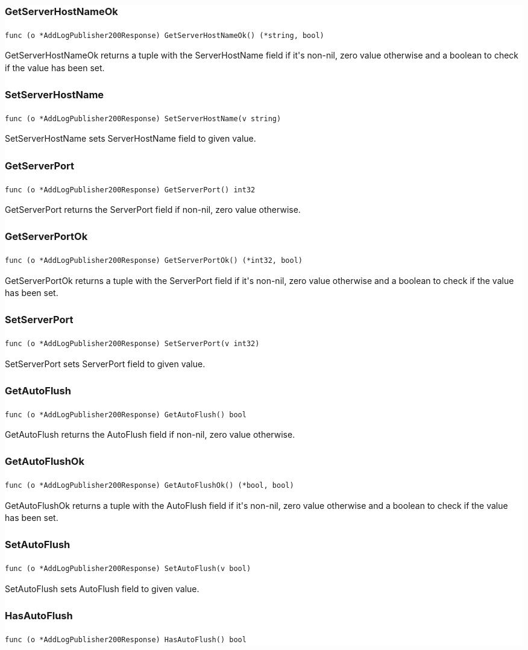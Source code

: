 ### GetServerHostNameOk

`func (o *AddLogPublisher200Response) GetServerHostNameOk() (*string, bool)`

GetServerHostNameOk returns a tuple with the ServerHostName field if it's non-nil, zero value otherwise
and a boolean to check if the value has been set.

### SetServerHostName

`func (o *AddLogPublisher200Response) SetServerHostName(v string)`

SetServerHostName sets ServerHostName field to given value.


### GetServerPort

`func (o *AddLogPublisher200Response) GetServerPort() int32`

GetServerPort returns the ServerPort field if non-nil, zero value otherwise.

### GetServerPortOk

`func (o *AddLogPublisher200Response) GetServerPortOk() (*int32, bool)`

GetServerPortOk returns a tuple with the ServerPort field if it's non-nil, zero value otherwise
and a boolean to check if the value has been set.

### SetServerPort

`func (o *AddLogPublisher200Response) SetServerPort(v int32)`

SetServerPort sets ServerPort field to given value.


### GetAutoFlush

`func (o *AddLogPublisher200Response) GetAutoFlush() bool`

GetAutoFlush returns the AutoFlush field if non-nil, zero value otherwise.

### GetAutoFlushOk

`func (o *AddLogPublisher200Response) GetAutoFlushOk() (*bool, bool)`

GetAutoFlushOk returns a tuple with the AutoFlush field if it's non-nil, zero value otherwise
and a boolean to check if the value has been set.

### SetAutoFlush

`func (o *AddLogPublisher200Response) SetAutoFlush(v bool)`

SetAutoFlush sets AutoFlush field to given value.

### HasAutoFlush

`func (o *AddLogPublisher200Response) HasAutoFlush() bool`
